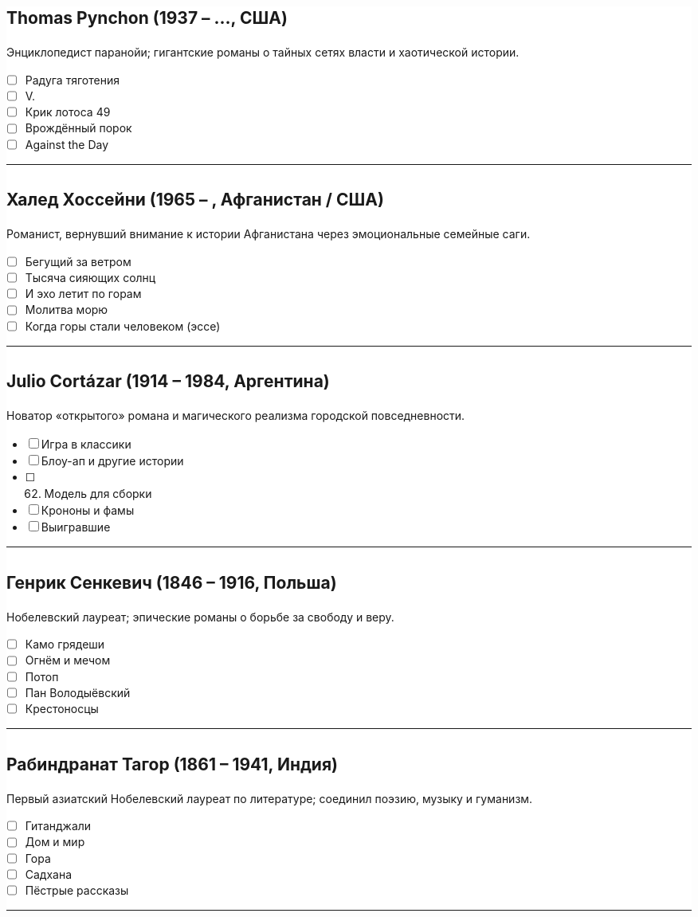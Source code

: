 ## Thomas Pynchon (1937 – …, США)  
Энциклопедист паранойи; гигантские романы о тайных сетях власти и хаотической истории.

- [ ] Радуга тяготения  
- [ ] V.  
- [ ] Крик лотоса 49  
- [ ] Врождённый порок  
- [ ] Against the Day  

---

## Халед Хоссейни (1965 – , Афганистан / США)  
Романист, вернувший внимание к истории Афганистана через эмоциональные семейные саги.

- [ ] Бегущий за ветром  
- [ ] Тысяча сияющих солнц  
- [ ] И эхо летит по горам  
- [ ] Молитва морю  
- [ ] Когда горы стали человеком (эссе)  

---

## Julio Cortázar (1914 – 1984, Аргентина)  
Новатор «открытого» романа и магического реализма городской повседневности.

- [ ] Игра в классики  
- [ ] Блоу-ап и другие истории  
- [ ] 62. Модель для сборки  
- [ ] Крононы и фамы  
- [ ] Выигравшие  

---

## Генрик Сенкевич (1846 – 1916, Польша)  
Нобелевский лауреат; эпические романы о борьбе за свободу и веру.

- [ ] Камо грядеши  
- [ ] Огнём и мечом  
- [ ] Потоп  
- [ ] Пан Володыёвский  
- [ ] Крестоносцы  

---

## Рабиндранат Тагор (1861 – 1941, Индия)  
Первый азиатский Нобелевский лауреат по литературе; соединил поэзию, музыку и гуманизм.

- [ ] Гитанджали  
- [ ] Дом и мир  
- [ ] Гора  
- [ ] Садхана  
- [ ] Пёстрые рассказы  

---